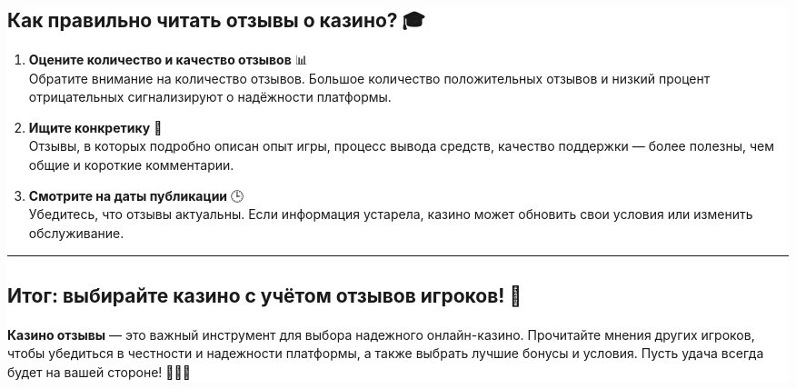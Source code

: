 
## Как правильно читать отзывы о казино? 🎓

1. **Оцените количество и качество отзывов** 📊  
   Обратите внимание на количество отзывов. Большое количество положительных отзывов и низкий процент отрицательных сигнализируют о надёжности платформы.

2. **Ищите конкретику** 📜  
   Отзывы, в которых подробно описан опыт игры, процесс вывода средств, качество поддержки — более полезны, чем общие и короткие комментарии.

3. **Смотрите на даты публикации** 🕒  
   Убедитесь, что отзывы актуальны. Если информация устарела, казино может обновить свои условия или изменить обслуживание.

---

## Итог: выбирайте казино с учётом отзывов игроков! 🎉

**Казино отзывы** — это важный инструмент для выбора надежного онлайн-казино. Прочитайте мнения других игроков, чтобы убедиться в честности и надежности платформы, а также выбрать лучшие бонусы и условия. Пусть удача всегда будет на вашей стороне! 🎰💎✨
